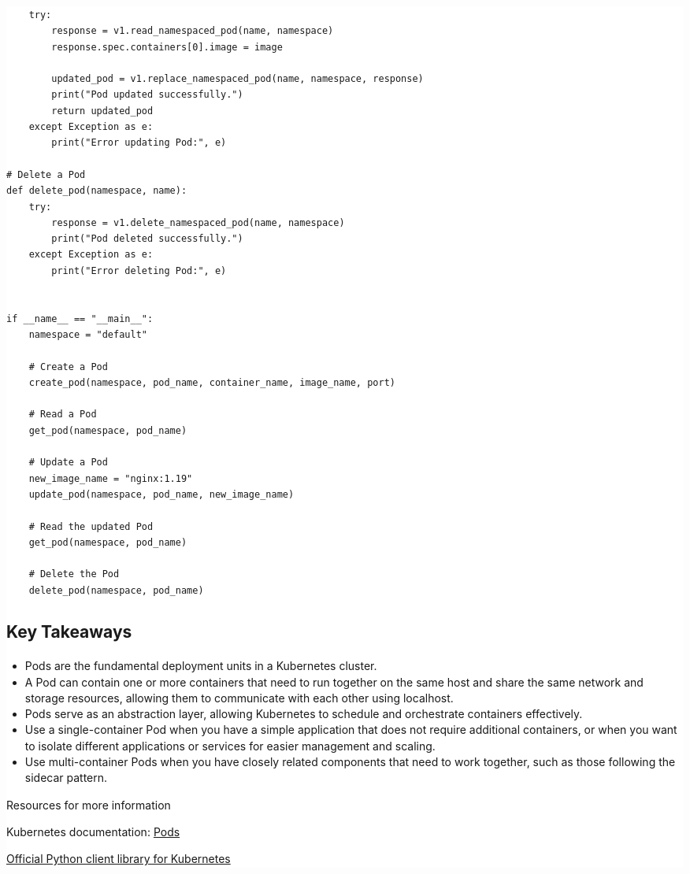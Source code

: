```
    try:
        response = v1.read_namespaced_pod(name, namespace)
        response.spec.containers[0].image = image

        updated_pod = v1.replace_namespaced_pod(name, namespace, response)
        print("Pod updated successfully.")
        return updated_pod
    except Exception as e:
        print("Error updating Pod:", e)

# Delete a Pod
def delete_pod(namespace, name):
    try:
        response = v1.delete_namespaced_pod(name, namespace)
        print("Pod deleted successfully.")
    except Exception as e:
        print("Error deleting Pod:", e)
​

if __name__ == "__main__":
    namespace = "default"

    # Create a Pod
    create_pod(namespace, pod_name, container_name, image_name, port)

    # Read a Pod
    get_pod(namespace, pod_name)
​
    # Update a Pod
    new_image_name = "nginx:1.19"
    update_pod(namespace, pod_name, new_image_name)

    # Read the updated Pod
    get_pod(namespace, pod_name)

    # Delete the Pod
    delete_pod(namespace, pod_name)
```

## Key Takeaways

* Pods are the fundamental deployment units in a Kubernetes cluster. 
* A Pod can contain one or more containers that need to run together on the same host and share the same network and storage resources, allowing them to communicate with each other using localhost.
* Pods serve as an abstraction layer, allowing Kubernetes to schedule and orchestrate containers effectively.
* Use a single-container Pod when you have a simple application that does not require additional containers, or when you want to isolate different applications or services for easier management and scaling. 
* Use multi-container Pods when you have closely related components that need to work together, such as those following the sidecar pattern. 

Resources for more information

Kubernetes documentation: [Pods](https://kubernetes.io/docs/concepts/workloads/pods/)

[Official Python client library for Kubernetes](https://github.com/kubernetes-client/python)
